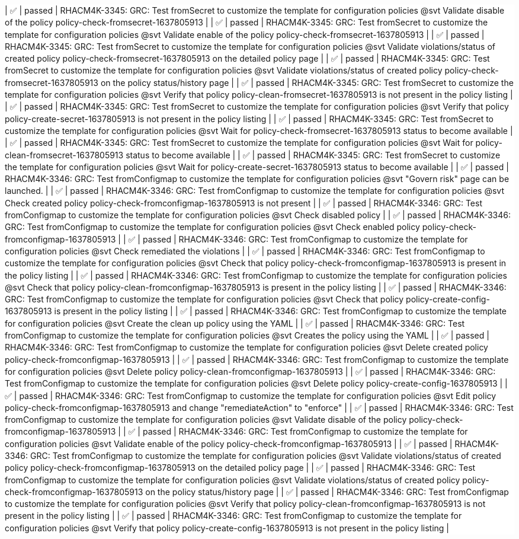 | :white_check_mark: | passed | RHACM4K-3345: GRC: Test fromSecret to customize the template for configuration policies @svt Validate disable of the policy policy-check-fromsecret-1637805913 |
| :white_check_mark: | passed | RHACM4K-3345: GRC: Test fromSecret to customize the template for configuration policies @svt Validate enable of the policy policy-check-fromsecret-1637805913 |
| :white_check_mark: | passed | RHACM4K-3345: GRC: Test fromSecret to customize the template for configuration policies @svt Validate violations/status of created policy policy-check-fromsecret-1637805913 on the detailed policy page |
| :white_check_mark: | passed | RHACM4K-3345: GRC: Test fromSecret to customize the template for configuration policies @svt Validate violations/status of created policy policy-check-fromsecret-1637805913 on the policy status/history page |
| :white_check_mark: | passed | RHACM4K-3345: GRC: Test fromSecret to customize the template for configuration policies @svt Verify that policy policy-clean-fromsecret-1637805913 is not present in the policy listing |
| :white_check_mark: | passed | RHACM4K-3345: GRC: Test fromSecret to customize the template for configuration policies @svt Verify that policy policy-create-secret-1637805913 is not present in the policy listing |
| :white_check_mark: | passed | RHACM4K-3345: GRC: Test fromSecret to customize the template for configuration policies @svt Wait for policy-check-fromsecret-1637805913 status to become available |
| :white_check_mark: | passed | RHACM4K-3345: GRC: Test fromSecret to customize the template for configuration policies @svt Wait for policy-clean-fromsecret-1637805913 status to become available |
| :white_check_mark: | passed | RHACM4K-3345: GRC: Test fromSecret to customize the template for configuration policies @svt Wait for policy-create-secret-1637805913 status to become available |
| :white_check_mark: | passed | RHACM4K-3346: GRC: Test fromConfigmap to customize the template for configuration policies  @svt "Govern risk" page can be launched. |
| :white_check_mark: | passed | RHACM4K-3346: GRC: Test fromConfigmap to customize the template for configuration policies  @svt Check created policy policy-check-fromconfigmap-1637805913 is not present |
| :white_check_mark: | passed | RHACM4K-3346: GRC: Test fromConfigmap to customize the template for configuration policies  @svt Check disabled policy |
| :white_check_mark: | passed | RHACM4K-3346: GRC: Test fromConfigmap to customize the template for configuration policies  @svt Check enabled policy policy-check-fromconfigmap-1637805913 |
| :white_check_mark: | passed | RHACM4K-3346: GRC: Test fromConfigmap to customize the template for configuration policies  @svt Check remediated the violations |
| :white_check_mark: | passed | RHACM4K-3346: GRC: Test fromConfigmap to customize the template for configuration policies  @svt Check that policy policy-check-fromconfigmap-1637805913 is present in the policy listing |
| :white_check_mark: | passed | RHACM4K-3346: GRC: Test fromConfigmap to customize the template for configuration policies  @svt Check that policy policy-clean-fromconfigmap-1637805913 is present in the policy listing |
| :white_check_mark: | passed | RHACM4K-3346: GRC: Test fromConfigmap to customize the template for configuration policies  @svt Check that policy policy-create-config-1637805913 is present in the policy listing |
| :white_check_mark: | passed | RHACM4K-3346: GRC: Test fromConfigmap to customize the template for configuration policies  @svt Create the clean up policy using the YAML |
| :white_check_mark: | passed | RHACM4K-3346: GRC: Test fromConfigmap to customize the template for configuration policies  @svt Creates the policy using the YAML |
| :white_check_mark: | passed | RHACM4K-3346: GRC: Test fromConfigmap to customize the template for configuration policies  @svt Delete created policy policy-check-fromconfigmap-1637805913 |
| :white_check_mark: | passed | RHACM4K-3346: GRC: Test fromConfigmap to customize the template for configuration policies  @svt Delete policy policy-clean-fromconfigmap-1637805913 |
| :white_check_mark: | passed | RHACM4K-3346: GRC: Test fromConfigmap to customize the template for configuration policies  @svt Delete policy policy-create-config-1637805913 |
| :white_check_mark: | passed | RHACM4K-3346: GRC: Test fromConfigmap to customize the template for configuration policies  @svt Edit policy policy-check-fromconfigmap-1637805913 and change "remediateAction" to "enforce" |
| :white_check_mark: | passed | RHACM4K-3346: GRC: Test fromConfigmap to customize the template for configuration policies  @svt Validate disable of the policy policy-check-fromconfigmap-1637805913 |
| :white_check_mark: | passed | RHACM4K-3346: GRC: Test fromConfigmap to customize the template for configuration policies  @svt Validate enable of the policy policy-check-fromconfigmap-1637805913 |
| :white_check_mark: | passed | RHACM4K-3346: GRC: Test fromConfigmap to customize the template for configuration policies  @svt Validate violations/status of created policy policy-check-fromconfigmap-1637805913 on the detailed policy page |
| :white_check_mark: | passed | RHACM4K-3346: GRC: Test fromConfigmap to customize the template for configuration policies  @svt Validate violations/status of created policy policy-check-fromconfigmap-1637805913 on the policy status/history page |
| :white_check_mark: | passed | RHACM4K-3346: GRC: Test fromConfigmap to customize the template for configuration policies  @svt Verify that policy policy-clean-fromconfigmap-1637805913 is not present in the policy listing |
| :white_check_mark: | passed | RHACM4K-3346: GRC: Test fromConfigmap to customize the template for configuration policies  @svt Verify that policy policy-create-config-1637805913 is not present in the policy listing |